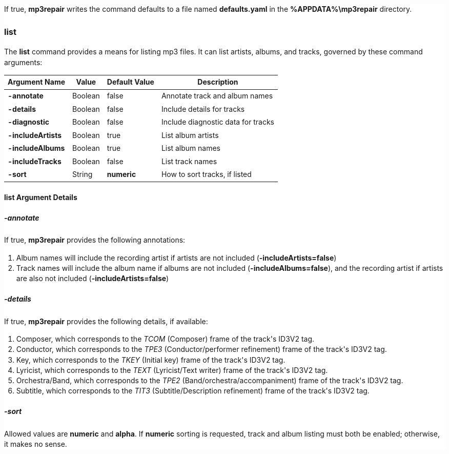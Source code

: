 If true, **mp3repair** writes the command defaults to a file named
**defaults.yaml** in the **%APPDATA%\mp3repair** directory.

### list

The **list** command provides a means for listing mp3 files. It can list
artists, albums, and tracks, governed by these command arguments:

| Argument Name       | Value   | Default Value | Description                        |
|---------------------|---------|---------------|------------------------------------|
| **-annotate**       | Boolean | false         | Annotate track and album names     |
| **-details**        | Boolean | false         | Include details for tracks         |
| **-diagnostic**     | Boolean | false         | Include diagnostic data for tracks |
| **-includeArtists** | Boolean | true          | List album artists                 |
| **-includeAlbums**  | Boolean | true          | List album names                   |
| **-includeTracks**  | Boolean | false         | List track names                   |
| **-sort**           | String  | **numeric**   | How to sort tracks, if listed      |

#### list Argument Details

##### -annotate

If true, **mp3repair** provides the following annotations:

1. Album names will include the recording artist if artists are not included
   (**-includeArtists=false**)
2. Track names will include the album name if albums are not included
   (**-includeAlbums=false**), and the recording artist if artists are also not
   included (**-includeArtists=false**)

##### -details

If true, **mp3repair** provides the following details, if available:

1. Composer, which corresponds to the _TCOM_ (Composer) frame of the track's
   ID3V2 tag.
2. Conductor, which corresponds to the _TPE3_ (Conductor/performer refinement)
   frame of the track's ID3V2 tag.
3. Key, which corresponds to the _TKEY_ (Initial key) frame of the track's ID3V2
   tag.
4. Lyricist, which corresponds to the _TEXT_ (Lyricist/Text writer) frame of the
   track's ID3V2 tag.
5. Orchestra/Band, which corresponds to the _TPE2_
   (Band/orchestra/accompaniment) frame of the track's ID3V2 tag.
6. Subtitle, which corresponds to the _TIT3_ (Subtitle/Description refinement)
   frame of the track's ID3V2 tag.

##### -sort

Allowed values are **numeric** and **alpha**. If **numeric** sorting is
requested, track and album listing must both be enabled; otherwise, it makes no
sense.

